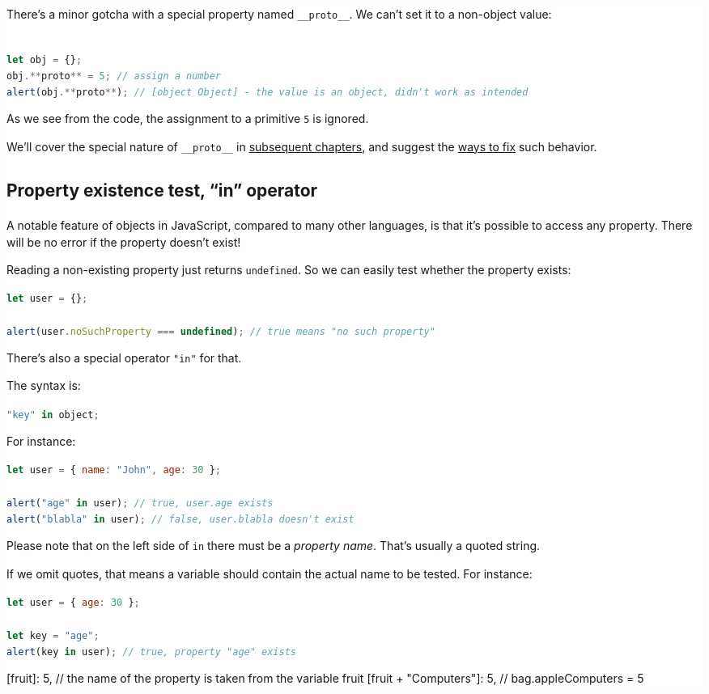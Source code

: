 There’s a minor gotcha with a special property named `__proto__`. We can’t set it to a non-object value:

```javascript

let obj = {};
obj.**proto** = 5; // assign a number
alert(obj.**proto**); // [object Object] - the value is an object, didn't work as intended

```

As we see from the code, the assignment to a primitive `5` is ignored.

We’ll cover the special nature of `__proto__` in [subsequent chapters](https://javascript.info/prototype-inheritance), and suggest the [ways to fix](https://javascript.info/prototype-methods) such behavior.

## Property existence test, “in” operator

A notable feature of objects in JavaScript, compared to many other languages, is that it’s possible to access any property. There will be no error if the property doesn’t exist!

Reading a non-existing property just returns `undefined`. So we can easily test whether the property exists:

```javascript
let user = {};

alert(user.noSuchProperty === undefined); // true means "no such property"
```

There’s also a special operator `"in"` for that.

The syntax is:

```javascript
"key" in object;
```

For instance:

```javascript
let user = { name: "John", age: 30 };

alert("age" in user); // true, user.age exists
alert("blabla" in user); // false, user.blabla doesn't exist
```

Please note that on the left side of `in` there must be a _property name_. That’s usually a quoted string.

If we omit quotes, that means a variable should contain the actual name to be tested. For instance:

```javascript
let user = { age: 30 };

let key = "age";
alert(key in user); // true, property "age" exists
```


  [fruit]: 5, // the name of the property is taken from the variable fruit
  [fruit + "Computers"]: 5, // bag.appleComputers = 5